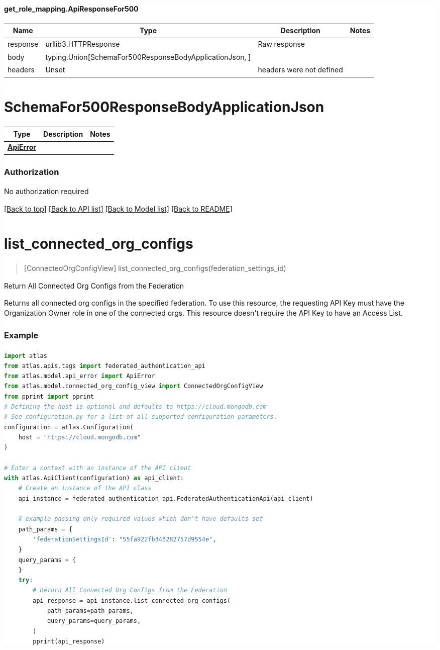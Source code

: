 
#### get_role_mapping.ApiResponseFor500
Name | Type | Description  | Notes
------------- | ------------- | ------------- | -------------
response | urllib3.HTTPResponse | Raw response |
body | typing.Union[SchemaFor500ResponseBodyApplicationJson, ] |  |
headers | Unset | headers were not defined |

# SchemaFor500ResponseBodyApplicationJson
Type | Description  | Notes
------------- | ------------- | -------------
[**ApiError**](../../models/ApiError.md) |  | 


### Authorization

No authorization required

[[Back to top]](#__pageTop) [[Back to API list]](../../../README.md#documentation-for-api-endpoints) [[Back to Model list]](../../../README.md#documentation-for-models) [[Back to README]](../../../README.md)

# **list_connected_org_configs**
<a name="list_connected_org_configs"></a>
> [ConnectedOrgConfigView] list_connected_org_configs(federation_settings_id)

Return All Connected Org Configs from the Federation

Returns all connected org configs in the specified federation. To use this resource, the requesting API Key must have the Organization Owner role in one of the connected orgs. This resource doesn't require the API Key to have an Access List.

### Example

```python
import atlas
from atlas.apis.tags import federated_authentication_api
from atlas.model.api_error import ApiError
from atlas.model.connected_org_config_view import ConnectedOrgConfigView
from pprint import pprint
# Defining the host is optional and defaults to https://cloud.mongodb.com
# See configuration.py for a list of all supported configuration parameters.
configuration = atlas.Configuration(
    host = "https://cloud.mongodb.com"
)

# Enter a context with an instance of the API client
with atlas.ApiClient(configuration) as api_client:
    # Create an instance of the API class
    api_instance = federated_authentication_api.FederatedAuthenticationApi(api_client)

    # example passing only required values which don't have defaults set
    path_params = {
        'federationSettingsId': "55fa922fb343282757d9554e",
    }
    query_params = {
    }
    try:
        # Return All Connected Org Configs from the Federation
        api_response = api_instance.list_connected_org_configs(
            path_params=path_params,
            query_params=query_params,
        )
        pprint(api_response)
```